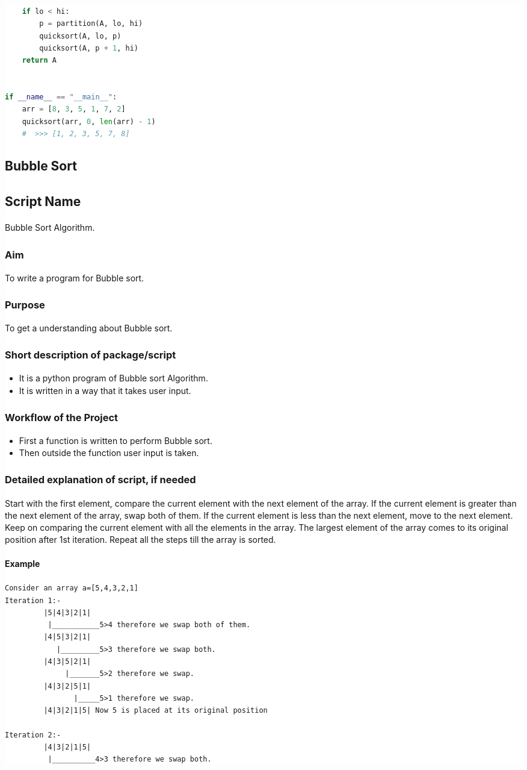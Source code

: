 ```python
    if lo < hi:
        p = partition(A, lo, hi)
        quicksort(A, lo, p)
        quicksort(A, p + 1, hi)
    return A


if __name__ == "__main__":
    arr = [8, 3, 5, 1, 7, 2]
    quicksort(arr, 0, len(arr) - 1)
    #  >>> [1, 2, 3, 5, 7, 8]

```

## Bubble Sort

## Script Name

Bubble Sort Algorithm.

### Aim

To write a program for Bubble sort.

### Purpose

To get a understanding about Bubble sort.

### Short description of package/script

- It is a python program of Bubble sort Algorithm.
- It is written in a way that it takes user input.

### Workflow of the Project

- First a function is written to perform Bubble sort.
- Then outside the function user input is taken.

### Detailed explanation of script, if needed

Start with the first element, compare the current element with the next element of the array. If the current element is greater than the next element of the array, swap both of them. If the current element is less than the next element, move to the next element. Keep on comparing the current element with all the elements in the array. The largest element of the array comes to its original position after 1st iteration. Repeat all the steps till the array is sorted.

#### Example

```text
Consider an array a=[5,4,3,2,1]
Iteration 1:-
         |5|4|3|2|1|
          |___________5>4 therefore we swap both of them.
         |4|5|3|2|1|
            |_________5>3 therefore we swap both.
         |4|3|5|2|1|
              |_______5>2 therefore we swap.
         |4|3|2|5|1|
                |_____5>1 therefore we swap.
         |4|3|2|1|5| Now 5 is placed at its original position

Iteration 2:-
         |4|3|2|1|5|
          |__________4>3 therefore we swap both.
```